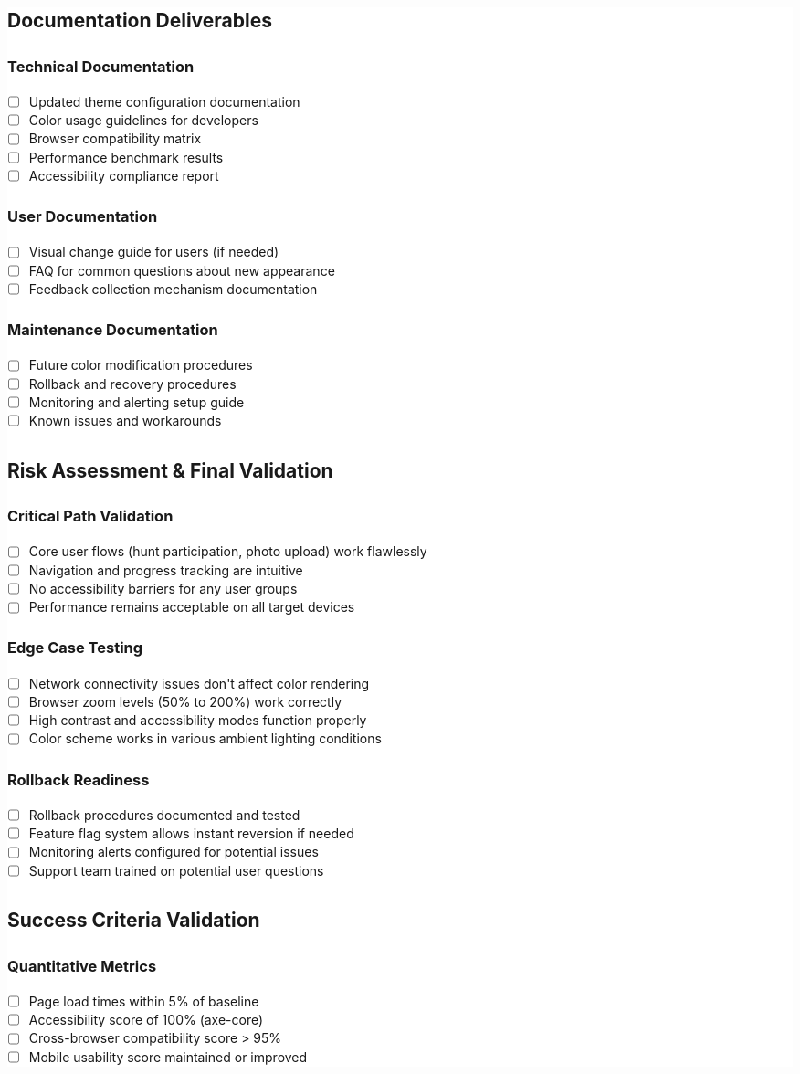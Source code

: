 ## Documentation Deliverables

### Technical Documentation
- [ ] Updated theme configuration documentation
- [ ] Color usage guidelines for developers
- [ ] Browser compatibility matrix
- [ ] Performance benchmark results
- [ ] Accessibility compliance report

### User Documentation
- [ ] Visual change guide for users (if needed)
- [ ] FAQ for common questions about new appearance
- [ ] Feedback collection mechanism documentation

### Maintenance Documentation
- [ ] Future color modification procedures
- [ ] Rollback and recovery procedures
- [ ] Monitoring and alerting setup guide
- [ ] Known issues and workarounds

## Risk Assessment & Final Validation

### Critical Path Validation
- [ ] Core user flows (hunt participation, photo upload) work flawlessly
- [ ] Navigation and progress tracking are intuitive
- [ ] No accessibility barriers for any user groups
- [ ] Performance remains acceptable on all target devices

### Edge Case Testing
- [ ] Network connectivity issues don't affect color rendering
- [ ] Browser zoom levels (50% to 200%) work correctly
- [ ] High contrast and accessibility modes function properly
- [ ] Color scheme works in various ambient lighting conditions

### Rollback Readiness
- [ ] Rollback procedures documented and tested
- [ ] Feature flag system allows instant reversion if needed
- [ ] Monitoring alerts configured for potential issues
- [ ] Support team trained on potential user questions

## Success Criteria Validation

### Quantitative Metrics
- [ ] Page load times within 5% of baseline
- [ ] Accessibility score of 100% (axe-core)
- [ ] Cross-browser compatibility score > 95%
- [ ] Mobile usability score maintained or improved
